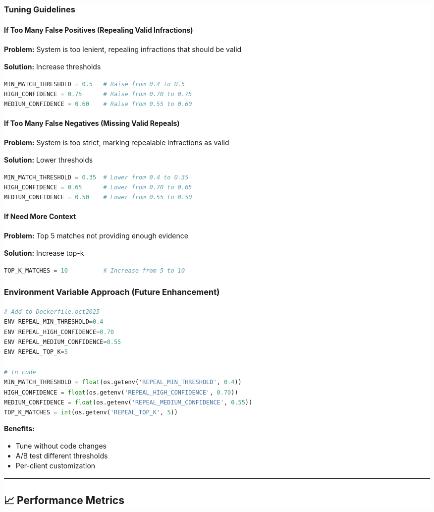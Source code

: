 ### Tuning Guidelines

#### If Too Many False Positives (Repealing Valid Infractions)
**Problem:** System is too lenient, repealing infractions that should be valid

**Solution:** Increase thresholds
```python
MIN_MATCH_THRESHOLD = 0.5   # Raise from 0.4 to 0.5
HIGH_CONFIDENCE = 0.75      # Raise from 0.70 to 0.75
MEDIUM_CONFIDENCE = 0.60    # Raise from 0.55 to 0.60
```

#### If Too Many False Negatives (Missing Valid Repeals)
**Problem:** System is too strict, marking repealable infractions as valid

**Solution:** Lower thresholds
```python
MIN_MATCH_THRESHOLD = 0.35  # Lower from 0.4 to 0.35
HIGH_CONFIDENCE = 0.65      # Lower from 0.70 to 0.65
MEDIUM_CONFIDENCE = 0.50    # Lower from 0.55 to 0.50
```

#### If Need More Context
**Problem:** Top 5 matches not providing enough evidence

**Solution:** Increase top-k
```python
TOP_K_MATCHES = 10          # Increase from 5 to 10
```

### Environment Variable Approach (Future Enhancement)

```python
# Add to Dockerfile.oct2025
ENV REPEAL_MIN_THRESHOLD=0.4
ENV REPEAL_HIGH_CONFIDENCE=0.70
ENV REPEAL_MEDIUM_CONFIDENCE=0.55
ENV REPEAL_TOP_K=5

# In code
MIN_MATCH_THRESHOLD = float(os.getenv('REPEAL_MIN_THRESHOLD', 0.4))
HIGH_CONFIDENCE = float(os.getenv('REPEAL_HIGH_CONFIDENCE', 0.70))
MEDIUM_CONFIDENCE = float(os.getenv('REPEAL_MEDIUM_CONFIDENCE', 0.55))
TOP_K_MATCHES = int(os.getenv('REPEAL_TOP_K', 5))
```

**Benefits:**
- Tune without code changes
- A/B test different thresholds
- Per-client customization

---

## 📈 Performance Metrics
